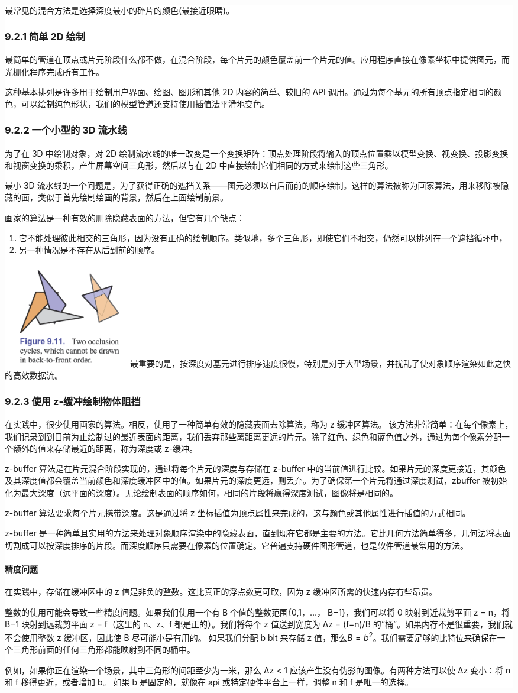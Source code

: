 最常见的混合方法是选择深度最小的碎片的颜色(最接近眼睛)。

### 9.2.1 简单 2D 绘制

最简单的管道在顶点或片元阶段什么都不做，在混合阶段，每个片元的颜色覆盖前一个片元的值。应用程序直接在像素坐标中提供图元，而光栅化程序完成所有工作。

这种基本排列是许多用于绘制用户界面、绘图、图形和其他 2D 内容的简单、较旧的 API 调用。通过为每个基元的所有顶点指定相同的颜色，可以绘制纯色形状，我们的模型管道还支持使用插值法平滑地变色。

### 9.2.2 一个小型的 3D 流水线

为了在 3D 中绘制对象，对 2D 绘制流水线的唯一改变是一个变换矩阵：顶点处理阶段将输入的顶点位置乘以模型变换、视变换、投影变换和视窗变换的乘积，产生屏幕空间三角形，然后以与在 2D 中直接绘制它们相同的方式来绘制这些三角形。

最小 3D 流水线的一个问题是，为了获得正确的遮挡关系——图元必须以自后而前的顺序绘制。这样的算法被称为画家算法，用来移除被隐藏的面，类似于首先绘制绘画的背景，然后在上面绘制前景。

画家的算法是一种有效的删除隐藏表面的方法，但它有几个缺点：

1. 它不能处理彼此相交的三角形，因为没有正确的绘制顺序。类似地，多个三角形，即使它们不相交，仍然可以排列在一个遮挡循环中，
2. 另一种情况是不存在从后到前的顺序。

![](pic/Pasted%20image%2020240310153439.png)
最重要的是，按深度对基元进行排序速度很慢，特别是对于大型场景，并扰乱了使对象顺序渲染如此之快的高效数据流。

### 9.2.3 使用 z-缓冲绘制物体阻挡

在实践中，很少使用画家的算法。相反，使用了一种简单有效的隐藏表面去除算法，称为 z 缓冲区算法。
该方法非常简单：在每个像素上，我们记录到到目前为止绘制过的最近表面的距离，我们丢弃那些离距离更远的片元。除了红色、绿色和蓝色值之外，通过为每个像素分配一个额外的值来存储最近的距离，称为深度或 z-缓冲。

z-buffer 算法是在片元混合阶段实现的，通过将每个片元的深度与存储在 z-buffer 中的当前值进行比较。如果片元的深度更接近，其颜色及其深度值都会覆盖当前颜色和深度缓冲区中的值。如果片元的深度更远，则丢弃。为了确保第一个片元将通过深度测试，zbuffer 被初始化为最大深度（远平面的深度）。无论绘制表面的顺序如何，相同的片段将赢得深度测试，图像将是相同的。

z-buffer 算法要求每个片元携带深度。这是通过将 z 坐标插值为顶点属性来完成的，这与颜色或其他属性进行插值的方式相同。

z-buffer 是一种简单且实用的方法来处理对象顺序渲染中的隐藏表面，直到现在它都是主要的方法。它比几何方法简单得多，几何法将表面切割成可以按深度排序的片段。而深度顺序只需要在像素的位置确定。它普遍支持硬件图形管道，也是软件管道最常用的方法。

#### 精度问题

在实践中，存储在缓冲区中的 z 值是非负的整数。这比真正的浮点数更可取，因为 z 缓冲区所需的快速内存有些昂贵。

整数的使用可能会导致一些精度问题。如果我们使用一个有 B 个值的整数范围{0,1，…， B−1}，我们可以将 0 映射到近裁剪平面 z = n，将 B−1 映射到远裁剪平面 z = f（这里的 n、z、f 都是正的）。我们将每个 z 值送到宽度为 Δz = (f−n)/B 的“桶”。如果内存不是很重要，我们就不会使用整数 z 缓冲区，因此使 B 尽可能小是有用的。
如果我们分配 b bit 来存储 z 值，那么$B=b^2$。我们需要足够的比特位来确保在一个三角形前面的任何三角形都能映射到不同的桶中。

例如，如果你正在渲染一个场景，其中三角形的间距至少为一米，那么 Δz < 1 应该产生没有伪影的图像。有两种方法可以使 Δz 变小：将 n 和 f 移得更近，或者增加 b。
如果 b 是固定的，就像在 api 或特定硬件平台上一样，调整 n 和 f 是唯一的选择。
